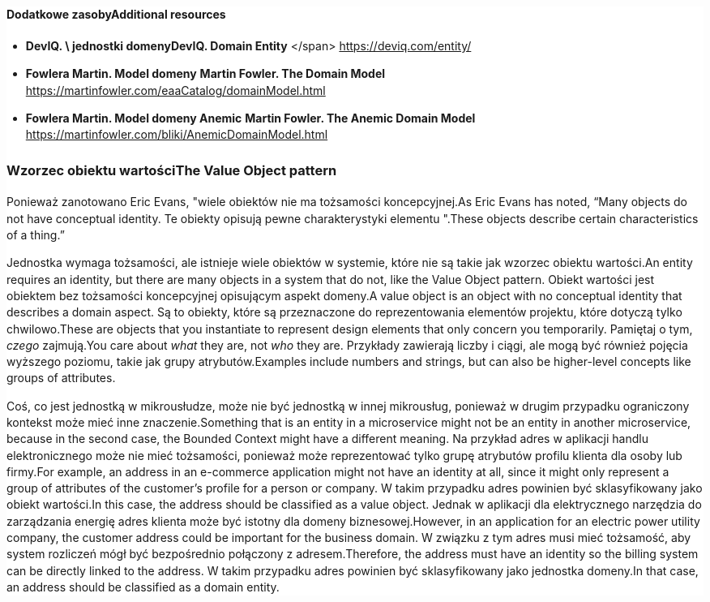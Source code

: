 #### <a name="additional-resources"></a><span data-ttu-id="3bfcb-152">Dodatkowe zasoby</span><span class="sxs-lookup"><span data-stu-id="3bfcb-152">Additional resources</span></span>

- <span data-ttu-id="3bfcb-153">**DevIQ. \ jednostki domeny**</span><span class="sxs-lookup"><span data-stu-id="3bfcb-153">**DevIQ. Domain Entity** \</span></span>
  <https://deviq.com/entity/>

- <span data-ttu-id="3bfcb-154">**Fowlera Martin. Model domeny** </span><span class="sxs-lookup"><span data-stu-id="3bfcb-154">**Martin Fowler. The Domain Model** </span></span>\
  <https://martinfowler.com/eaaCatalog/domainModel.html>

- <span data-ttu-id="3bfcb-155">**Fowlera Martin. Model domeny Anemic** </span><span class="sxs-lookup"><span data-stu-id="3bfcb-155">**Martin Fowler. The Anemic Domain Model** </span></span>\
  <https://martinfowler.com/bliki/AnemicDomainModel.html>

### <a name="the-value-object-pattern"></a><span data-ttu-id="3bfcb-156">Wzorzec obiektu wartości</span><span class="sxs-lookup"><span data-stu-id="3bfcb-156">The Value Object pattern</span></span>

<span data-ttu-id="3bfcb-157">Ponieważ zanotowano Eric Evans, "wiele obiektów nie ma tożsamości koncepcyjnej.</span><span class="sxs-lookup"><span data-stu-id="3bfcb-157">As Eric Evans has noted, “Many objects do not have conceptual identity.</span></span> <span data-ttu-id="3bfcb-158">Te obiekty opisują pewne charakterystyki elementu ".</span><span class="sxs-lookup"><span data-stu-id="3bfcb-158">These objects describe certain characteristics of a thing.”</span></span>

<span data-ttu-id="3bfcb-159">Jednostka wymaga tożsamości, ale istnieje wiele obiektów w systemie, które nie są takie jak wzorzec obiektu wartości.</span><span class="sxs-lookup"><span data-stu-id="3bfcb-159">An entity requires an identity, but there are many objects in a system that do not, like the Value Object pattern.</span></span> <span data-ttu-id="3bfcb-160">Obiekt wartości jest obiektem bez tożsamości koncepcyjnej opisującym aspekt domeny.</span><span class="sxs-lookup"><span data-stu-id="3bfcb-160">A value object is an object with no conceptual identity that describes a domain aspect.</span></span> <span data-ttu-id="3bfcb-161">Są to obiekty, które są przeznaczone do reprezentowania elementów projektu, które dotyczą tylko chwilowo.</span><span class="sxs-lookup"><span data-stu-id="3bfcb-161">These are objects that you instantiate to represent design elements that only concern you temporarily.</span></span> <span data-ttu-id="3bfcb-162">Pamiętaj o tym, *czego* zajmują.</span><span class="sxs-lookup"><span data-stu-id="3bfcb-162">You care about *what* they are, not *who* they are.</span></span> <span data-ttu-id="3bfcb-163">Przykłady zawierają liczby i ciągi, ale mogą być również pojęcia wyższego poziomu, takie jak grupy atrybutów.</span><span class="sxs-lookup"><span data-stu-id="3bfcb-163">Examples include numbers and strings, but can also be higher-level concepts like groups of attributes.</span></span>

<span data-ttu-id="3bfcb-164">Coś, co jest jednostką w mikrousłudze, może nie być jednostką w innej mikrousług, ponieważ w drugim przypadku ograniczony kontekst może mieć inne znaczenie.</span><span class="sxs-lookup"><span data-stu-id="3bfcb-164">Something that is an entity in a microservice might not be an entity in another microservice, because in the second case, the Bounded Context might have a different meaning.</span></span> <span data-ttu-id="3bfcb-165">Na przykład adres w aplikacji handlu elektronicznego może nie mieć tożsamości, ponieważ może reprezentować tylko grupę atrybutów profilu klienta dla osoby lub firmy.</span><span class="sxs-lookup"><span data-stu-id="3bfcb-165">For example, an address in an e-commerce application might not have an identity at all, since it might only represent a group of attributes of the customer’s profile for a person or company.</span></span> <span data-ttu-id="3bfcb-166">W takim przypadku adres powinien być sklasyfikowany jako obiekt wartości.</span><span class="sxs-lookup"><span data-stu-id="3bfcb-166">In this case, the address should be classified as a value object.</span></span> <span data-ttu-id="3bfcb-167">Jednak w aplikacji dla elektrycznego narzędzia do zarządzania energię adres klienta może być istotny dla domeny biznesowej.</span><span class="sxs-lookup"><span data-stu-id="3bfcb-167">However, in an application for an electric power utility company, the customer address could be important for the business domain.</span></span> <span data-ttu-id="3bfcb-168">W związku z tym adres musi mieć tożsamość, aby system rozliczeń mógł być bezpośrednio połączony z adresem.</span><span class="sxs-lookup"><span data-stu-id="3bfcb-168">Therefore, the address must have an identity so the billing system can be directly linked to the address.</span></span> <span data-ttu-id="3bfcb-169">W takim przypadku adres powinien być sklasyfikowany jako jednostka domeny.</span><span class="sxs-lookup"><span data-stu-id="3bfcb-169">In that case, an address should be classified as a domain entity.</span></span>
